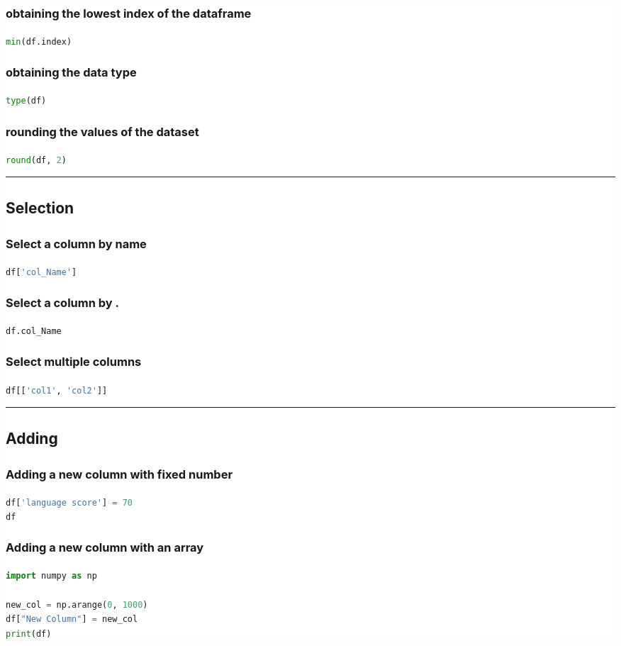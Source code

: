 ### obtaining the lowest index of the dataframe
```python
min(df.index)
```

### obtaining the data type
```python
type(df)
```

### rounding the values of the dataset
```python
round(df, 2)
```

---

## Selection

### Select a column by name
```python
df['col_Name']        
```

### Select a column by .
```python
df.col_Name
```

### Select multiple columns
```python
df[['col1', 'col2']]
```

---

## Adding

### Adding a new column with fixed number
```python
df['language score'] = 70
df
```

### Adding a new column with an array
```python
import numpy as np

new_col = np.arange(0, 1000)
df["New Column"] = new_col
print(df)
```
